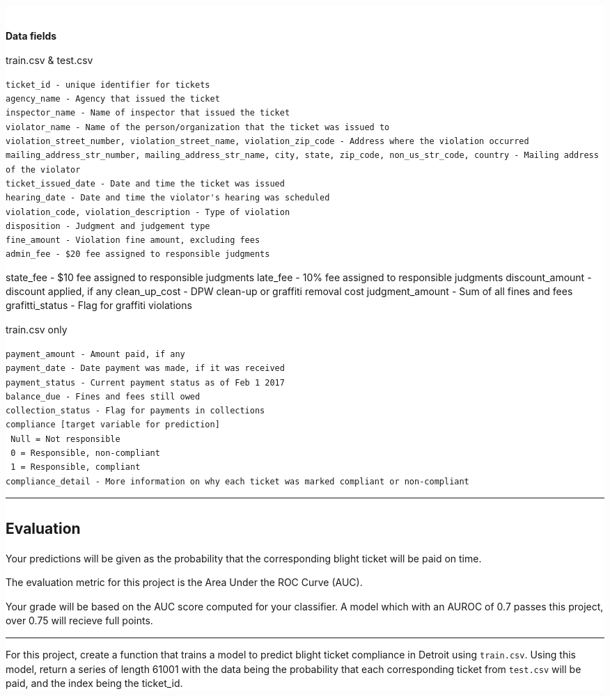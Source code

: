 <br>

**Data fields**

train.csv & test.csv

    ticket_id - unique identifier for tickets
    agency_name - Agency that issued the ticket
    inspector_name - Name of inspector that issued the ticket
    violator_name - Name of the person/organization that the ticket was issued to
    violation_street_number, violation_street_name, violation_zip_code - Address where the violation occurred
    mailing_address_str_number, mailing_address_str_name, city, state, zip_code, non_us_str_code, country - Mailing address of the violator
    ticket_issued_date - Date and time the ticket was issued
    hearing_date - Date and time the violator's hearing was scheduled
    violation_code, violation_description - Type of violation
    disposition - Judgment and judgement type
    fine_amount - Violation fine amount, excluding fees
    admin_fee - $20 fee assigned to responsible judgments
state_fee - $10 fee assigned to responsible judgments
    late_fee - 10% fee assigned to responsible judgments
    discount_amount - discount applied, if any
    clean_up_cost - DPW clean-up or graffiti removal cost
    judgment_amount - Sum of all fines and fees
    grafitti_status - Flag for graffiti violations
    
train.csv only

    payment_amount - Amount paid, if any
    payment_date - Date payment was made, if it was received
    payment_status - Current payment status as of Feb 1 2017
    balance_due - Fines and fees still owed
    collection_status - Flag for payments in collections
    compliance [target variable for prediction] 
     Null = Not responsible
     0 = Responsible, non-compliant
     1 = Responsible, compliant
    compliance_detail - More information on why each ticket was marked compliant or non-compliant


___

## Evaluation

Your predictions will be given as the probability that the corresponding blight ticket will be paid on time.

The evaluation metric for this project is the Area Under the ROC Curve (AUC). 

Your grade will be based on the AUC score computed for your classifier. A model which with an AUROC of 0.7 passes this project, over 0.75 will recieve full points.
___

For this project, create a function that trains a model to predict blight ticket compliance in Detroit using `train.csv`. Using this model, return a series of length 61001 with the data being the probability that each corresponding ticket from `test.csv` will be paid, and the index being the ticket_id.

